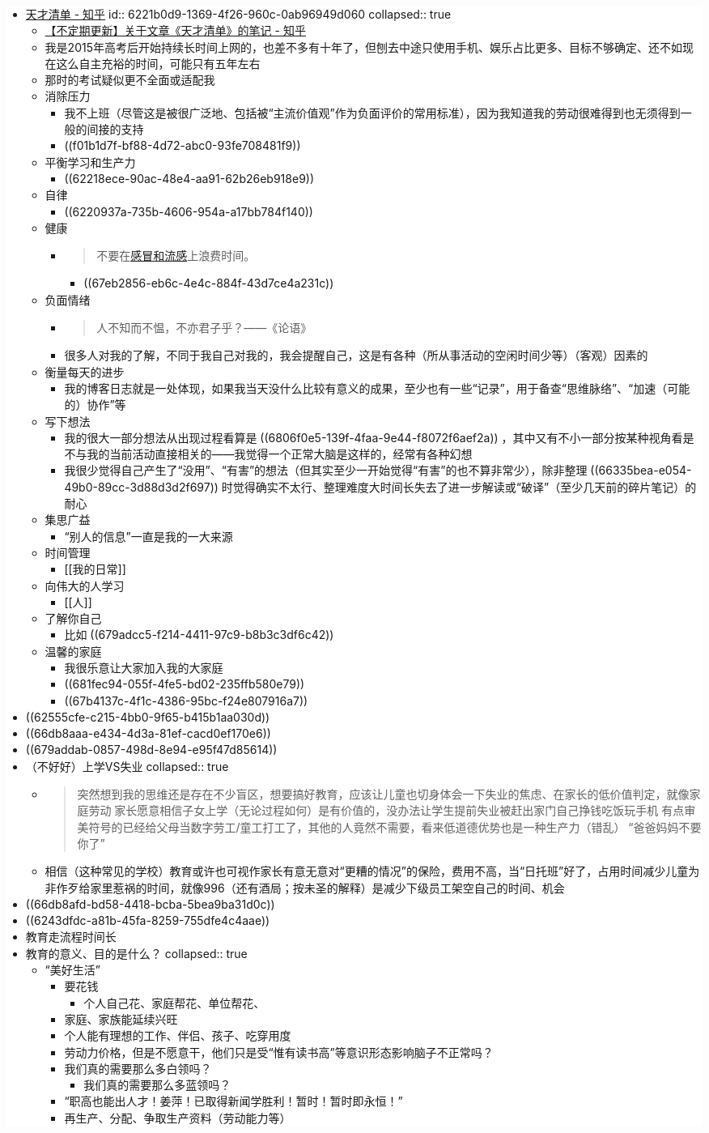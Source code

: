 - [天才清单 - 知乎](https://zhuanlan.zhihu.com/p/475366689)
  id:: 6221b0d9-1369-4f26-960c-0ab96949d060
  collapsed:: true
	- [【不定期更新】关于文章《天才清单》的笔记 - 知乎](https://zhuanlan.zhihu.com/p/547520582)
	- 我是2015年高考后开始持续长时间上网的，也差不多有十年了，但刨去中途只使用手机、娱乐占比更多、目标不够确定、还不如现在这么自主充裕的时间，可能只有五年左右
	- 那时的考试疑似更不全面或适配我
	- 消除压力
		- 我不上班（尽管这是被很广泛地、包括被“主流价值观”作为负面评价的常用标准），因为我知道我的劳动很难得到也无须得到一般的间接的支持
		- ((f01b1d7f-bf88-4d72-abc0-93fe708481f9))
	- 平衡学习和生产力
		- ((62218ece-90ac-48e4-aa91-62b26eb918e9))
	- 自律
		- ((6220937a-735b-4606-954a-a17bb784f140))
	- 健康
		- >不要在[感冒和流感](https://supermemo.guru/wiki/Formula_for_common_cold_prevention)上浪费时间。
			- ((67eb2856-eb6c-4e4c-884f-43d7ce4a231c))
	- 负面情绪
		- >人不知而不愠，不亦君子乎？——《论语》
		- 很多人对我的了解，不同于我自己对我的，我会提醒自己，这是有各种（所从事活动的空闲时间少等）（客观）因素的
	- 衡量每天的进步
		- 我的博客日志就是一处体现，如果我当天没什么比较有意义的成果，至少也有一些“记录”，用于备查“思维脉络”、“加速（可能的）协作”等
	- 写下想法
		- 我的很大一部分想法从出现过程看算是 ((6806f0e5-139f-4faa-9e44-f8072f6aef2a)) ，其中又有不小一部分按某种视角看是不与我的当前活动直接相关的——我觉得一个正常大脑是这样的，经常有各种幻想
		- 我很少觉得自己产生了“没用”、“有害”的想法（但其实至少一开始觉得“有害”的也不算非常少），除非整理 ((66335bea-e054-49b0-89cc-3d88d3d2f697)) 时觉得确实不太行、整理难度大时间长失去了进一步解读或“破译”（至少几天前的碎片笔记）的耐心
	- 集思广益
		- “别人的信息”一直是我的一大来源
	- 时间管理
		- [[我的日常]]
	- 向伟大的人学习
		- [[人]]
	- 了解你自己
		- 比如 ((679adcc5-f214-4411-97c9-b8b3c3df6c42))
	- 温馨的家庭
		- 我很乐意让大家加入我的大家庭
		- ((681fec94-055f-4fe5-bd02-235ffb580e79))
		- ((67b4137c-4f1c-4386-95bc-f24e807916a7))
- ((62555cfe-c215-4bb0-9f65-b415b1aa030d))
- ((66db8aaa-e434-4d3a-81ef-cacd0ef170e6))
- ((679addab-0857-498d-8e94-e95f47d85614))
- （不好好）上学VS失业
  collapsed:: true
	- >突然想到我的思维还是存在不少盲区，想要搞好教育，应该让儿童也切身体会一下失业的焦虑、在家长的低价值判定，就像家庭劳动
	  家长愿意相信子女上学（无论过程如何）是有价值的，没办法让学生提前失业被赶出家门自己挣钱吃饭玩手机
	  有点审美符号的已经给父母当数字劳工/童工打工了，其他的人竟然不需要，看来低道德优势也是一种生产力（错乱）
	  “爸爸妈妈不要你了”
	- 相信（这种常见的学校）教育或许也可视作家长有意无意对“更糟的情况”的保险，费用不高，当“日托班”好了，占用时间减少儿童为非作歹给家里惹祸的时间，就像996（还有酒局；按未圣的解释）是减少下级员工架空自己的时间、机会
- ((66db8afd-bd58-4418-bcba-5bea9ba31d0c))
- ((6243dfdc-a81b-45fa-8259-755dfe4c4aae))
- 教育走流程时间长
- 教育的意义、目的是什么？
  collapsed:: true
	- “美好生活”
		- 要花钱
			- 个人自己花、家庭帮花、单位帮花、
		- 家庭、家族能延续兴旺
		- 个人能有理想的工作、伴侣、孩子、吃穿用度
		- 劳动力价格，但是不愿意干，他们只是受“惟有读书高”等意识形态影响脑子不正常吗？
		- 我们真的需要那么多白领吗？
			- 我们真的需要那么多蓝领吗？
		- “职高也能出人才！姜萍！已取得新闻学胜利！暂时！暂时即永恒！”
		- 再生产、分配、争取生产资料（劳动能力等）